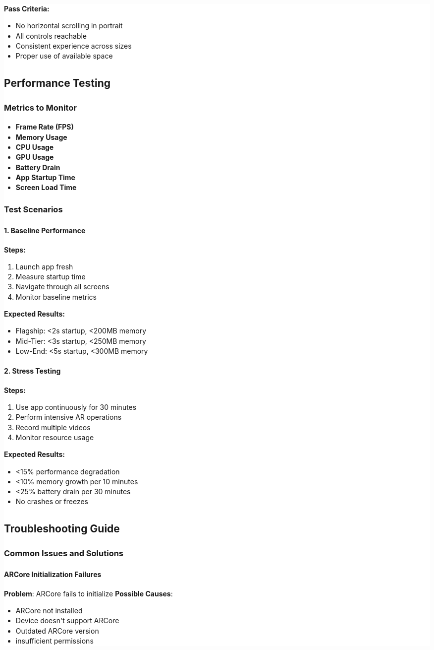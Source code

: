 **Pass Criteria:**
- No horizontal scrolling in portrait
- All controls reachable
- Consistent experience across sizes
- Proper use of available space

## Performance Testing

### Metrics to Monitor
- **Frame Rate (FPS)**
- **Memory Usage**
- **CPU Usage**
- **GPU Usage**
- **Battery Drain**
- **App Startup Time**
- **Screen Load Time**

### Test Scenarios

#### 1. Baseline Performance
**Steps:**
1. Launch app fresh
2. Measure startup time
3. Navigate through all screens
4. Monitor baseline metrics

**Expected Results:**
- Flagship: <2s startup, <200MB memory
- Mid-Tier: <3s startup, <250MB memory
- Low-End: <5s startup, <300MB memory

#### 2. Stress Testing
**Steps:**
1. Use app continuously for 30 minutes
2. Perform intensive AR operations
3. Record multiple videos
4. Monitor resource usage

**Expected Results:**
- <15% performance degradation
- <10% memory growth per 10 minutes
- <25% battery drain per 30 minutes
- No crashes or freezes

## Troubleshooting Guide

### Common Issues and Solutions

#### ARCore Initialization Failures

**Problem**: ARCore fails to initialize
**Possible Causes**:
- ARCore not installed
- Device doesn't support ARCore
- Outdated ARCore version
- insufficient permissions

